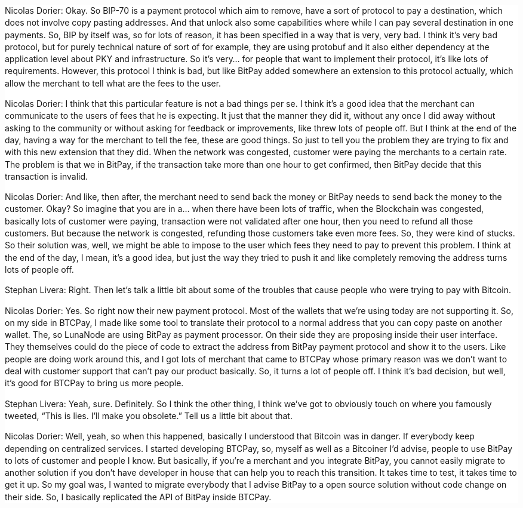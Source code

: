 Nicolas Dorier: Okay. So BIP-70 is a payment protocol which aim to remove, have a sort of protocol to pay a destination, which does not involve copy pasting addresses. And that unlock also some capabilities where while I can pay several destination in one payments. So, BIP by itself was, so for lots of reason, it has been specified in a way that is very, very bad. I think it’s very bad protocol, but for purely technical nature of sort of for example, they are using protobuf and it also either dependency at the application level about PKY and infrastructure. So it’s very… for people that want to implement their protocol, it’s like lots of requirements. However, this protocol I think is bad, but like BitPay added somewhere an extension to this protocol actually, which allow the merchant to tell what are the fees to the user.

Nicolas Dorier: I think that this particular feature is not a bad things per se. I think it’s a good idea that the merchant can communicate to the users of fees that he is expecting. It just that the manner they did it, without any once I did away without asking to the community or without asking for feedback or improvements, like threw lots of people off. But I think at the end of the day, having a way for the merchant to tell the fee, these are good things. So just to tell you the problem they are trying to fix and with this new extension that they did. When the network was congested, customer were paying the merchants to a certain rate. The problem is that we in BitPay, if the transaction take more than one hour to get confirmed, then BitPay decide that this transaction is invalid.

Nicolas Dorier: And like, then after, the merchant need to send back the money or BitPay needs to send back the money to the customer. Okay? So imagine that you are in a… when there have been lots of traffic, when the Blockchain was congested, basically lots of customer were paying, transaction were not validated after one hour, then you need to refund all those customers. But because the network is congested, refunding those customers take even more fees. So, they were kind of stucks. So their solution was, well, we might be able to impose to the user which fees they need to pay to prevent this problem. I think at the end of the day, I mean, it’s a good idea, but just the way they tried to push it and like completely removing the address turns lots of people off.

Stephan Livera: Right. Then let’s talk a little bit about some of the troubles that cause people who were trying to pay with Bitcoin.

Nicolas Dorier: Yes. So right now their new payment protocol. Most of the wallets that we’re using today are not supporting it. So, on my side in BTCPay, I made like some tool to translate their protocol to a normal address that you can copy paste on another wallet. The, so LunaNode are using BitPay as payment processor. On their side they are proposing inside their user interface. They themselves could do the piece of code to extract the address from BitPay payment protocol and show it to the users. Like people are doing work around this, and I got lots of merchant that came to BTCPay whose primary reason was we don’t want to deal with customer support that can’t pay our product basically. So, it turns a lot of people off. I think it’s bad decision, but well, it’s good for BTCPay to bring us more people.

Stephan Livera: Yeah, sure. Definitely. So I think the other thing, I think we’ve got to obviously touch on where you famously tweeted, “This is lies. I’ll make you obsolete.” Tell us a little bit about that.

Nicolas Dorier: Well, yeah, so when this happened, basically I understood that Bitcoin was in danger. If everybody keep depending on centralized services. I started developing BTCPay, so, myself as well as a Bitcoiner I’d advise, people to use BitPay to lots of customer and people I know. But basically, if you’re a merchant and you integrate BitPay, you cannot easily migrate to another solution if you don’t have developer in house that can help you to reach this transition. It takes time to test, it takes time to get it up. So my goal was, I wanted to migrate everybody that I advise BitPay to a open source solution without code change on their side. So, I basically replicated the API of BitPay inside BTCPay.
